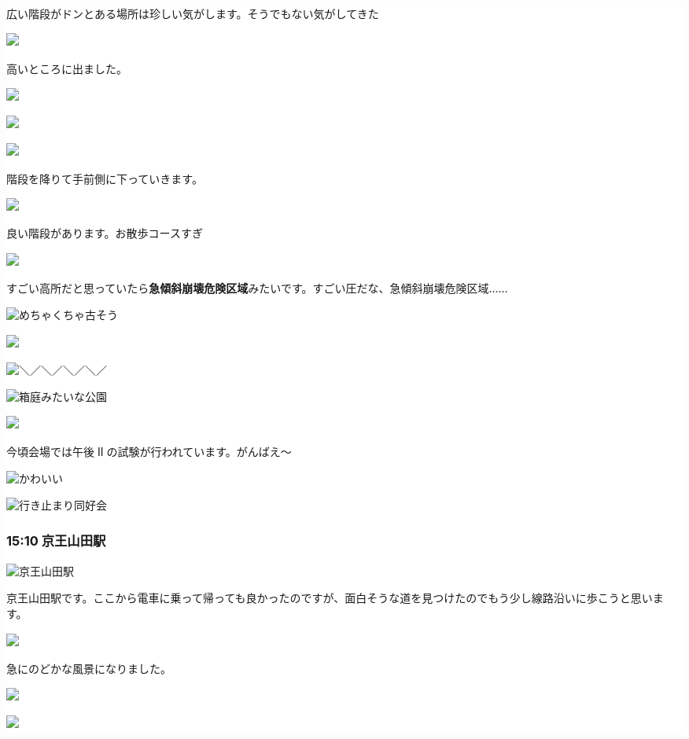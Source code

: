 広い階段がドンとある場所は珍しい気がします。そうでもない気がしてきた

![](https://res.cloudinary.com/trpfrog/image/upload/v1672487327/blog/recap2022/9560529F-CF88-4284-A6AE-92B0D78C34D1_1_105_c.jpg)

高いところに出ました。

![](https://res.cloudinary.com/trpfrog/image/upload/v1672487333/blog/recap2022/789EF24A-668A-4DFA-8B27-74F93F1E5A4A_1_105_c.jpg)

![](https://res.cloudinary.com/trpfrog/image/upload/v1672487420/blog/recap2022/IMG_9512.jpg)

![](https://res.cloudinary.com/trpfrog/image/upload/v1672487452/blog/recap2022/9F2E4F6C-4DD8-4E6E-AAA6-B200A2507E8A_1_105_c.jpg)

階段を降りて手前側に下っていきます。

![](https://res.cloudinary.com/trpfrog/image/upload/v1672487494/blog/recap2022/7F7CD834-5FDB-412E-BC32-AB0B76CDBA25_1_105_c.jpg)

良い階段があります。お散歩コースすぎ

![](https://res.cloudinary.com/trpfrog/image/upload/v1672487521/blog/recap2022/56EB57FC-D407-4122-B481-C4D2775566F4_1_105_c.jpg)

すごい高所だと思っていたら**急傾斜崩壊危険区域**みたいです。すごい圧だな、急傾斜崩壊危険区域……

![](https://res.cloudinary.com/trpfrog/image/upload/v1672487625/blog/recap2022/935D004F-64F0-4BAA-9042-7AE332153AC0_1_105_c.jpg "めちゃくちゃ古そう")

![](https://res.cloudinary.com/trpfrog/image/upload/v1672487643/blog/recap2022/BF54CD37-C8B5-4645-B31D-A960D7CEDA3E_1_105_c.jpg)

![](https://res.cloudinary.com/trpfrog/image/upload/v1672487661/blog/recap2022/8AA5D7F3-82A3-4E0D-8413-468DC5A70E01_1_105_c.jpg "＼／＼／＼／＼／")

![](https://res.cloudinary.com/trpfrog/image/upload/v1672487718/blog/recap2022/666647E6-84DD-4303-ADE6-02861F9B9AD4_1_105_c.jpg "箱庭みたいな公園")

![](https://res.cloudinary.com/trpfrog/image/upload/v1672487722/blog/recap2022/9D0CC4F4-7B49-4F08-8AD8-EC1B4EF87A28_1_105_c.jpg)

今頃会場では午後 II の試験が行われています。がんばえ〜

![](https://res.cloudinary.com/trpfrog/image/upload/v1672487734/blog/recap2022/0F662606-FA65-49F2-8C0F-2BBEAE0CAAEA_1_105_c.jpg "かわいい")

![](https://res.cloudinary.com/trpfrog/image/upload/v1672487742/blog/recap2022/D1D3FDF1-E5F7-4ED9-9B64-9044D741F74A_1_105_c.jpg "行き止まり同好会")

### 15:10 京王山田駅

![](https://res.cloudinary.com/trpfrog/image/upload/v1672487747/blog/recap2022/7B8A9085-77E4-4A51-B5E7-175BAF25E826_1_105_c.jpg "京王山田駅")

京王山田駅です。ここから電車に乗って帰っても良かったのですが、面白そうな道を見つけたのでもう少し線路沿いに歩こうと思います。

![](https://res.cloudinary.com/trpfrog/image/upload/v1672487902/blog/recap2022/687C7F99-BE41-4B13-BF92-8A52A49E31F5_1_201_a.jpg)

急にのどかな風景になりました。

![](https://res.cloudinary.com/trpfrog/image/upload/v1672487917/blog/recap2022/C2BF8C0B-6A4C-45CA-AFD5-648794C0BD59_1_201_a.jpg)

![](https://res.cloudinary.com/trpfrog/image/upload/v1672487934/blog/recap2022/7317CCF6-DBA1-4749-A1D8-B17F29AC343B_1_201_a.jpg)
